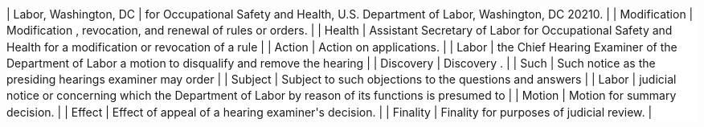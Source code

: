 | Labor, Washington, DC   | for Occupational Safety and Health, U.S. Department of Labor, Washington, DC  20210.                              |
| Modification            | Modification , revocation, and renewal of rules or orders.                                                        |
| Health                  | Assistant Secretary of Labor for Occupational Safety and Health for a modification or revocation of a rule        |
| Action                  | Action  on applications.                                                                                          |
| Labor                   | the Chief Hearing Examiner of the Department of Labor a motion to disqualify and remove the hearing               |
| Discovery               | Discovery .                                                                                                       |
| Such                    | Such notice as the presiding hearings examiner may order                                                          |
| Subject                 | Subject to such objections to the questions and answers                                                           |
| Labor                   | judicial notice or concerning which the Department of Labor by reason of its functions is presumed to             |
| Motion                  | Motion  for summary decision.                                                                                     |
| Effect                  | Effect  of appeal of a hearing examiner's decision.                                                               |
| Finality                | Finality  for purposes of judicial review.                                                                        |


